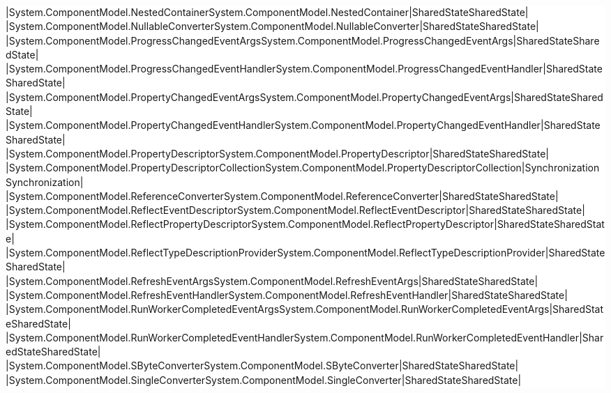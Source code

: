 |<span data-ttu-id="67e51-369">System.ComponentModel.NestedContainer</span><span class="sxs-lookup"><span data-stu-id="67e51-369">System.ComponentModel.NestedContainer</span></span>|<span data-ttu-id="67e51-370">SharedState</span><span class="sxs-lookup"><span data-stu-id="67e51-370">SharedState</span></span>|  
|<span data-ttu-id="67e51-371">System.ComponentModel.NullableConverter</span><span class="sxs-lookup"><span data-stu-id="67e51-371">System.ComponentModel.NullableConverter</span></span>|<span data-ttu-id="67e51-372">SharedState</span><span class="sxs-lookup"><span data-stu-id="67e51-372">SharedState</span></span>|  
|<span data-ttu-id="67e51-373">System.ComponentModel.ProgressChangedEventArgs</span><span class="sxs-lookup"><span data-stu-id="67e51-373">System.ComponentModel.ProgressChangedEventArgs</span></span>|<span data-ttu-id="67e51-374">SharedState</span><span class="sxs-lookup"><span data-stu-id="67e51-374">SharedState</span></span>|  
|<span data-ttu-id="67e51-375">System.ComponentModel.ProgressChangedEventHandler</span><span class="sxs-lookup"><span data-stu-id="67e51-375">System.ComponentModel.ProgressChangedEventHandler</span></span>|<span data-ttu-id="67e51-376">SharedState</span><span class="sxs-lookup"><span data-stu-id="67e51-376">SharedState</span></span>|  
|<span data-ttu-id="67e51-377">System.ComponentModel.PropertyChangedEventArgs</span><span class="sxs-lookup"><span data-stu-id="67e51-377">System.ComponentModel.PropertyChangedEventArgs</span></span>|<span data-ttu-id="67e51-378">SharedState</span><span class="sxs-lookup"><span data-stu-id="67e51-378">SharedState</span></span>|  
|<span data-ttu-id="67e51-379">System.ComponentModel.PropertyChangedEventHandler</span><span class="sxs-lookup"><span data-stu-id="67e51-379">System.ComponentModel.PropertyChangedEventHandler</span></span>|<span data-ttu-id="67e51-380">SharedState</span><span class="sxs-lookup"><span data-stu-id="67e51-380">SharedState</span></span>|  
|<span data-ttu-id="67e51-381">System.ComponentModel.PropertyDescriptor</span><span class="sxs-lookup"><span data-stu-id="67e51-381">System.ComponentModel.PropertyDescriptor</span></span>|<span data-ttu-id="67e51-382">SharedState</span><span class="sxs-lookup"><span data-stu-id="67e51-382">SharedState</span></span>|  
|<span data-ttu-id="67e51-383">System.ComponentModel.PropertyDescriptorCollection</span><span class="sxs-lookup"><span data-stu-id="67e51-383">System.ComponentModel.PropertyDescriptorCollection</span></span>|<span data-ttu-id="67e51-384">Synchronization</span><span class="sxs-lookup"><span data-stu-id="67e51-384">Synchronization</span></span>|  
|<span data-ttu-id="67e51-385">System.ComponentModel.ReferenceConverter</span><span class="sxs-lookup"><span data-stu-id="67e51-385">System.ComponentModel.ReferenceConverter</span></span>|<span data-ttu-id="67e51-386">SharedState</span><span class="sxs-lookup"><span data-stu-id="67e51-386">SharedState</span></span>|  
|<span data-ttu-id="67e51-387">System.ComponentModel.ReflectEventDescriptor</span><span class="sxs-lookup"><span data-stu-id="67e51-387">System.ComponentModel.ReflectEventDescriptor</span></span>|<span data-ttu-id="67e51-388">SharedState</span><span class="sxs-lookup"><span data-stu-id="67e51-388">SharedState</span></span>|  
|<span data-ttu-id="67e51-389">System.ComponentModel.ReflectPropertyDescriptor</span><span class="sxs-lookup"><span data-stu-id="67e51-389">System.ComponentModel.ReflectPropertyDescriptor</span></span>|<span data-ttu-id="67e51-390">SharedState</span><span class="sxs-lookup"><span data-stu-id="67e51-390">SharedState</span></span>|  
|<span data-ttu-id="67e51-391">System.ComponentModel.ReflectTypeDescriptionProvider</span><span class="sxs-lookup"><span data-stu-id="67e51-391">System.ComponentModel.ReflectTypeDescriptionProvider</span></span>|<span data-ttu-id="67e51-392">SharedState</span><span class="sxs-lookup"><span data-stu-id="67e51-392">SharedState</span></span>|  
|<span data-ttu-id="67e51-393">System.ComponentModel.RefreshEventArgs</span><span class="sxs-lookup"><span data-stu-id="67e51-393">System.ComponentModel.RefreshEventArgs</span></span>|<span data-ttu-id="67e51-394">SharedState</span><span class="sxs-lookup"><span data-stu-id="67e51-394">SharedState</span></span>|  
|<span data-ttu-id="67e51-395">System.ComponentModel.RefreshEventHandler</span><span class="sxs-lookup"><span data-stu-id="67e51-395">System.ComponentModel.RefreshEventHandler</span></span>|<span data-ttu-id="67e51-396">SharedState</span><span class="sxs-lookup"><span data-stu-id="67e51-396">SharedState</span></span>|  
|<span data-ttu-id="67e51-397">System.ComponentModel.RunWorkerCompletedEventArgs</span><span class="sxs-lookup"><span data-stu-id="67e51-397">System.ComponentModel.RunWorkerCompletedEventArgs</span></span>|<span data-ttu-id="67e51-398">SharedState</span><span class="sxs-lookup"><span data-stu-id="67e51-398">SharedState</span></span>|  
|<span data-ttu-id="67e51-399">System.ComponentModel.RunWorkerCompletedEventHandler</span><span class="sxs-lookup"><span data-stu-id="67e51-399">System.ComponentModel.RunWorkerCompletedEventHandler</span></span>|<span data-ttu-id="67e51-400">SharedState</span><span class="sxs-lookup"><span data-stu-id="67e51-400">SharedState</span></span>|  
|<span data-ttu-id="67e51-401">System.ComponentModel.SByteConverter</span><span class="sxs-lookup"><span data-stu-id="67e51-401">System.ComponentModel.SByteConverter</span></span>|<span data-ttu-id="67e51-402">SharedState</span><span class="sxs-lookup"><span data-stu-id="67e51-402">SharedState</span></span>|  
|<span data-ttu-id="67e51-403">System.ComponentModel.SingleConverter</span><span class="sxs-lookup"><span data-stu-id="67e51-403">System.ComponentModel.SingleConverter</span></span>|<span data-ttu-id="67e51-404">SharedState</span><span class="sxs-lookup"><span data-stu-id="67e51-404">SharedState</span></span>|  